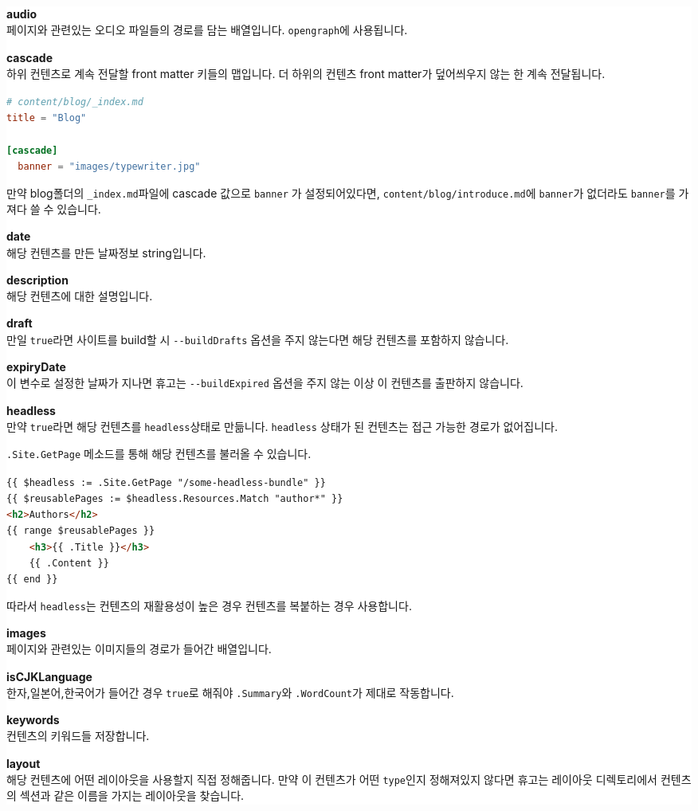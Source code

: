 **audio**  
페이지와 관련있는 오디오 파일들의 경로를 담는 배열입니다. `opengraph`에 사용됩니다.

**cascade**    
하위 컨텐츠로 계속 전달할 front matter 키들의 맵입니다. 
더 하위의 컨텐츠 front matter가 덮어씌우지 않는 한 계속 전달됩니다. 


```toml
# content/blog/_index.md  
title = "Blog"

[cascade]
  banner = "images/typewriter.jpg"
```
만약 blog폴더의 `_index.md`파일에 cascade 값으로 `banner` 가 설정되어있다면, `content/blog/introduce.md`에 `banner`가 없더라도 `banner`를 가져다 쓸 수 있습니다.

**date**  
해당 컨텐츠를 만든 날짜정보 string입니다. 

**description**  
해당 컨텐츠에 대한 설명입니다.

**draft**  
만일 `true`라면 사이트를 build할 시 `--buildDrafts` 옵션을 주지 않는다면 해당 컨텐츠를 포함하지 않습니다.

**expiryDate**  
이 변수로 설정한 날짜가 지나면 휴고는 `--buildExpired` 옵션을 주지 않는 이상 이 컨텐츠를 출판하지 않습니다. 

**headless**  
만약 `true`라면 해당 컨텐츠를 `headless`상태로 만듦니다.
`headless` 상태가 된 컨텐츠는 접근 가능한 경로가 없어집니다.

`.Site.GetPage` 메소드를 통해 해당 컨텐츠를 불러올 수 있습니다. 

```html 
{{ $headless := .Site.GetPage "/some-headless-bundle" }}
{{ $reusablePages := $headless.Resources.Match "author*" }}
<h2>Authors</h2>
{{ range $reusablePages }}
    <h3>{{ .Title }}</h3>
    {{ .Content }}
{{ end }}
```
따라서 `headless`는 컨텐츠의 재활용성이 높은 경우 컨텐츠를 복붙하는 경우 사용합니다.

**images**  
페이지와 관련있는 이미지들의 경로가 들어간 배열입니다.

**isCJKLanguage**  
한자,일본어,한국어가 들어간 경우 `true`로 해줘야 `.Summary`와 `.WordCount`가 제대로 작동합니다.

**keywords**  
컨텐츠의 키워드들 저장합니다.

**layout**  
해당 컨텐츠에 어떤 레이아웃을 사용할지 직접 정해줍니다. 만약 이 컨텐츠가 어떤 `type`인지 정해져있지 않다면 휴고는 레이아웃 디렉토리에서 컨텐츠의 섹션과 같은 이름을 가지는 레이아웃을 찾습니다.
